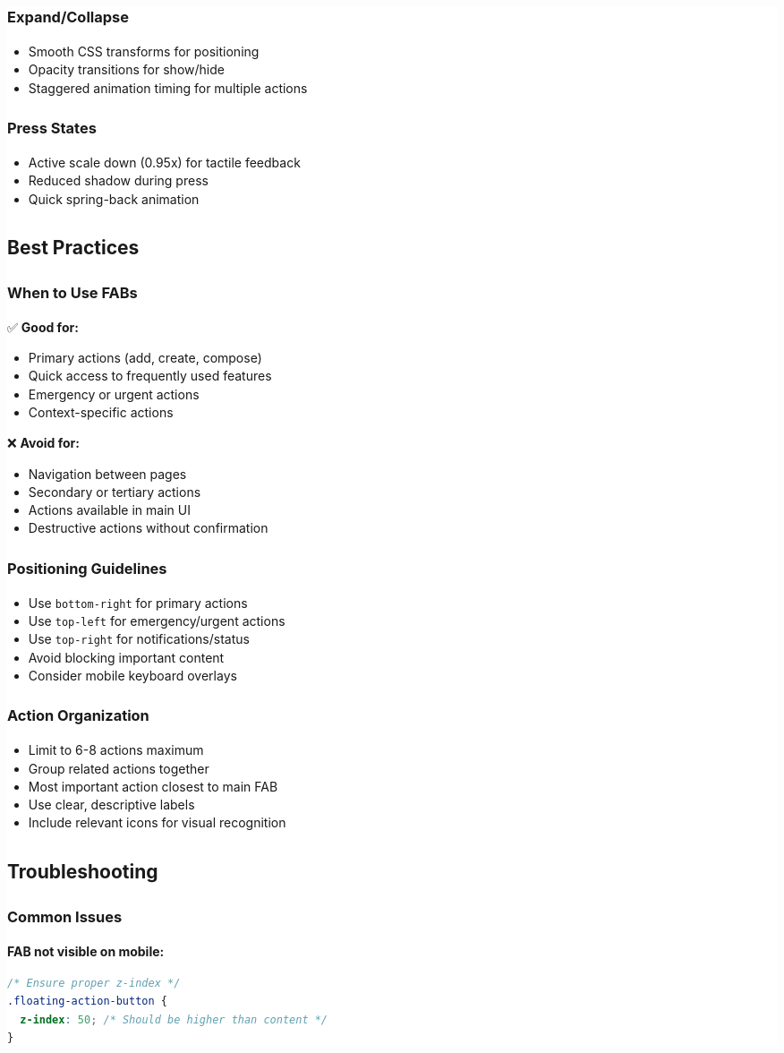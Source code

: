 ### Expand/Collapse
- Smooth CSS transforms for positioning
- Opacity transitions for show/hide
- Staggered animation timing for multiple actions

### Press States
- Active scale down (0.95x) for tactile feedback
- Reduced shadow during press
- Quick spring-back animation

## Best Practices

### When to Use FABs
✅ **Good for:**
- Primary actions (add, create, compose)
- Quick access to frequently used features  
- Emergency or urgent actions
- Context-specific actions

❌ **Avoid for:**
- Navigation between pages
- Secondary or tertiary actions
- Actions available in main UI
- Destructive actions without confirmation

### Positioning Guidelines
- Use `bottom-right` for primary actions
- Use `top-left` for emergency/urgent actions
- Use `top-right` for notifications/status
- Avoid blocking important content
- Consider mobile keyboard overlays

### Action Organization
- Limit to 6-8 actions maximum
- Group related actions together
- Most important action closest to main FAB
- Use clear, descriptive labels
- Include relevant icons for visual recognition

## Troubleshooting

### Common Issues

**FAB not visible on mobile:**
```css
/* Ensure proper z-index */
.floating-action-button {
  z-index: 50; /* Should be higher than content */
}
```
